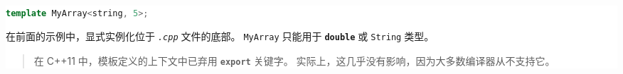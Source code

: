 ```c++
template MyArray<string, 5>;
```

在前面的示例中，显式实例化位于 *`.cpp`* 文件的底部。 `MyArray` 只能用于 **`double`** 或 `String` 类型。

> 在 C++11 中，模板定义的上下文中已弃用 **`export`** 关键字。 实际上，这几乎没有影响，因为大多数编译器从不支持它。





